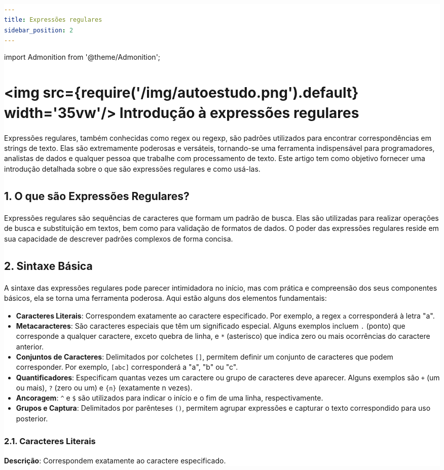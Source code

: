 ```yaml
---
title: Expressões regulares
sidebar_position: 2
---
```

import Admonition from '@theme/Admonition';

# <img src={require('/img/autoestudo.png').default} width='35vw'/> Introdução à expressões regulares

Expressões regulares, também conhecidas como regex ou regexp, são padrões
utilizados para encontrar correspondências em strings de texto. Elas são
extremamente poderosas e versáteis, tornando-se uma ferramenta indispensável
para programadores, analistas de dados e qualquer pessoa que trabalhe com
processamento de texto. Este artigo tem como objetivo fornecer uma introdução
detalhada sobre o que são expressões regulares e como usá-las.

## 1. O que são Expressões Regulares?

Expressões regulares são sequências de caracteres que formam um padrão de
busca. Elas são utilizadas para realizar operações de busca e substituição em
textos, bem como para validação de formatos de dados. O poder das expressões
regulares reside em sua capacidade de descrever padrões complexos de forma
concisa.

## 2. Sintaxe Básica

A sintaxe das expressões regulares pode parecer intimidadora no início, mas com
prática e compreensão dos seus componentes básicos, ela se torna uma ferramenta
poderosa. Aqui estão alguns dos elementos fundamentais:

- **Caracteres Literais**: Correspondem exatamente ao caractere especificado.
  Por exemplo, a regex `a` corresponderá à letra "a".
- **Metacaracteres**: São caracteres especiais que têm um significado especial.
  Alguns exemplos incluem `.` (ponto) que corresponde a qualquer caractere,
  exceto quebra de linha, e `*` (asterisco) que indica zero ou mais ocorrências
  do caractere anterior.
- **Conjuntos de Caracteres**: Delimitados por colchetes `[]`, permitem definir
  um conjunto de caracteres que podem corresponder. Por exemplo, `[abc]`
  corresponderá a "a", "b" ou "c".
- **Quantificadores**: Especificam quantas vezes um caractere ou grupo de
  caracteres deve aparecer. Alguns exemplos são `+` (um ou mais), `?` (zero ou
  um) e `{n}` (exatamente n vezes).
- **Ancoragem**: `^` e `$` são utilizados para indicar o início e o fim de uma
  linha, respectivamente.
- **Grupos e Captura**: Delimitados por parênteses `()`, permitem agrupar
  expressões e capturar o texto correspondido para uso posterior.

### 2.1. Caracteres Literais
**Descrição**: Correspondem exatamente ao caractere especificado.
